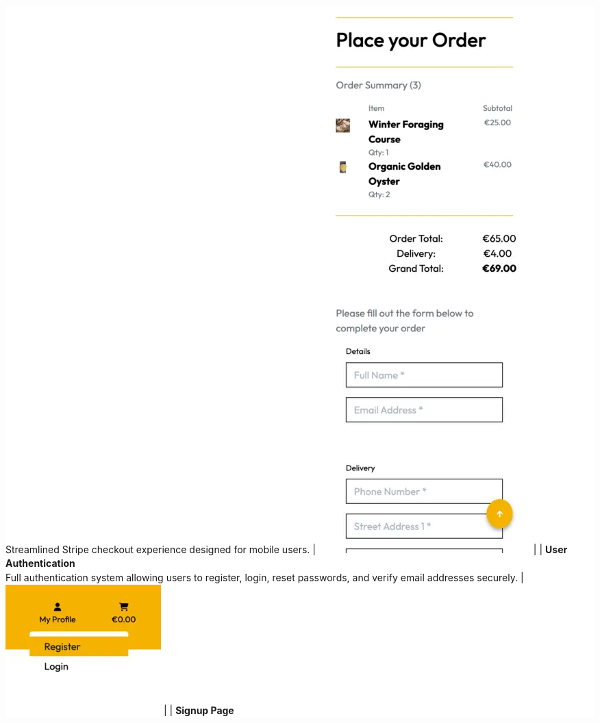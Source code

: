 Streamlined Stripe checkout experience designed for mobile users. | ![Checkout Mobile](static/documentation/readme/checkout-mobile.webp) |
| **User Authentication**  
Full authentication system allowing users to register, login, reset passwords, and verify email addresses securely. | ![Nav Signup](static/documentation/readme/nav-dropdown-signup.webp) |
| **Signup Page**  